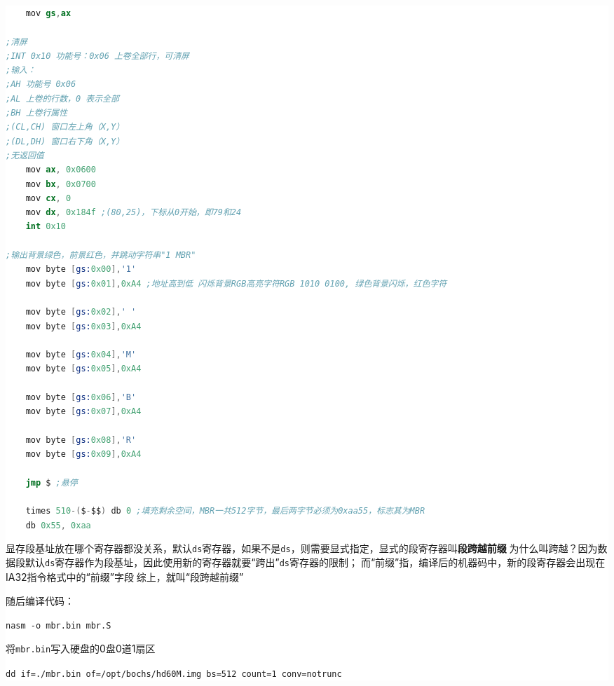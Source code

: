 ```S
    mov gs,ax

;清屏
;INT 0x10 功能号：0x06 上卷全部行，可清屏
;输入：
;AH 功能号 0x06
;AL 上卷的行数，0 表示全部
;BH 上卷行属性
;(CL,CH) 窗口左上角（X,Y）
;(DL,DH) 窗口右下角（X,Y）
;无返回值
    mov ax, 0x0600
    mov bx, 0x0700
    mov cx, 0
    mov dx, 0x184f ;(80,25)，下标从0开始，即79和24
    int 0x10

;输出背景绿色，前景红色，并跳动字符串"1 MBR"
    mov byte [gs:0x00],'1'
    mov byte [gs:0x01],0xA4 ;地址高到低 闪烁背景RGB高亮字符RGB 1010 0100, 绿色背景闪烁，红色字符

    mov byte [gs:0x02],' '
    mov byte [gs:0x03],0xA4

    mov byte [gs:0x04],'M'
    mov byte [gs:0x05],0xA4

    mov byte [gs:0x06],'B'
    mov byte [gs:0x07],0xA4

    mov byte [gs:0x08],'R'
    mov byte [gs:0x09],0xA4

    jmp $ ;悬停

    times 510-($-$$) db 0 ;填充剩余空间，MBR一共512字节，最后两字节必须为0xaa55，标志其为MBR
    db 0x55, 0xaa
```

显存段基址放在哪个寄存器都没关系，默认`ds`寄存器，如果不是`ds`，则需要显式指定，显式的段寄存器叫**段跨越前缀**
为什么叫跨越？因为数据段默认`ds`寄存器作为段基址，因此使用新的寄存器就要“跨出”`ds`寄存器的限制；
而“前缀”指，编译后的机器码中，新的段寄存器会出现在IA32指令格式中的“前缀”字段
综上，就叫“段跨越前缀”

随后编译代码：

```shell
nasm -o mbr.bin mbr.S
```

将`mbr.bin`写入硬盘的0盘0道1扇区

```shell
dd if=./mbr.bin of=/opt/bochs/hd60M.img bs=512 count=1 conv=notrunc
```
